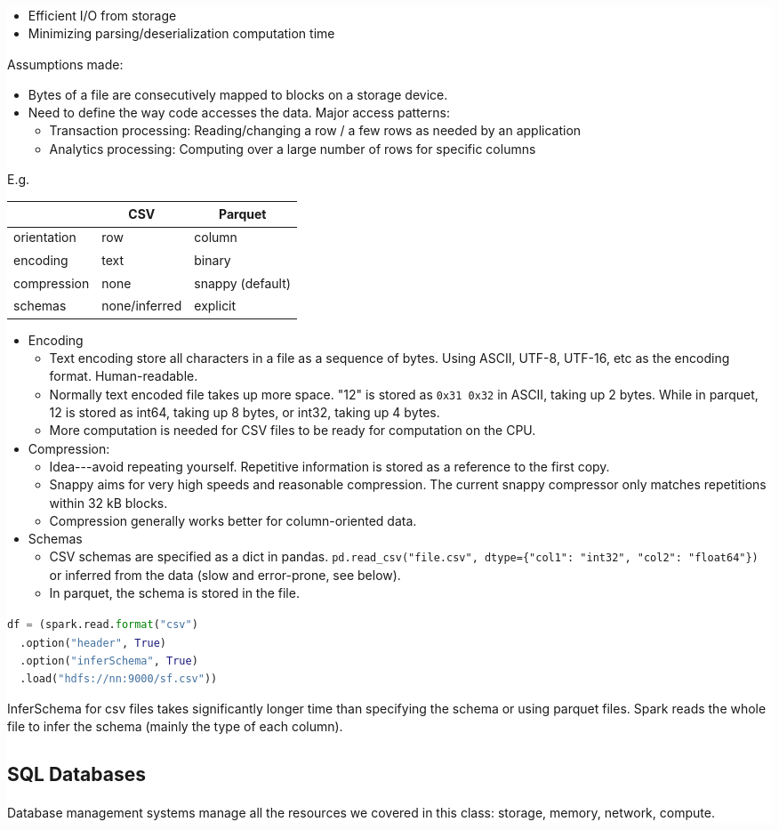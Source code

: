 - Efficient I/O from storage
- Minimizing parsing/deserialization computation time

Assumptions made:

- Bytes of a file are consecutively mapped to blocks on a storage device.
- Need to define the way code accesses the data. Major access patterns:
  - Transaction processing: Reading/changing a row / a few rows as needed by an application
  - Analytics processing: Computing over a large number of rows for specific columns

E.g.

| | CSV | Parquet |
| --- | --- | --- |
| orientation| row | column |
| encoding | text | binary |
| compression | none | snappy (default) |
| schemas | none/inferred | explicit |

- Encoding
  - Text encoding store all characters in a file as a sequence of bytes. Using ASCII, UTF-8, UTF-16, etc as the encoding format. Human-readable.
  - Normally text encoded file takes up more space. "12" is stored as `0x31 0x32` in ASCII, taking up 2 bytes.
  While in parquet, 12 is stored as int64, taking up 8 bytes, or int32, taking up 4 bytes.
  - More computation is needed for CSV files to be ready for computation on the CPU.
- Compression: 
  - Idea---avoid repeating yourself. Repetitive information is stored as a reference to the first copy. 
  - Snappy aims for very high speeds and reasonable compression. The current snappy compressor only matches repetitions within 32 kB blocks.
  - Compression generally works better for column-oriented data.
- Schemas
  - CSV schemas are specified as a dict in pandas. `pd.read_csv("file.csv", dtype={"col1": "int32", "col2": "float64"})` or inferred from the data (slow and error-prone, see below).
  - In parquet, the schema is stored in the file.

```python
df = (spark.read.format("csv")
  .option("header", True)
  .option("inferSchema", True)
  .load("hdfs://nn:9000/sf.csv"))
```

InferSchema for csv files takes significantly longer time than specifying the schema or using parquet files. Spark reads the whole file to infer the schema (mainly the type of each column).

## SQL Databases

Database management systems manage all the resources we covered in this class: storage, memory, network, compute.
